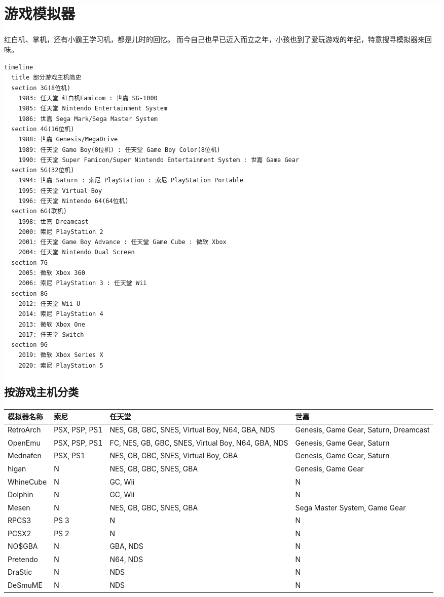 # 游戏模拟器

红白机、掌机，还有小霸王学习机，都是儿时的回忆。 而今自己也早已迈入而立之年，小孩也到了爱玩游戏的年纪，特意搜寻模拟器来回味。

```mermaid
timeline 
  title 部分游戏主机简史
  section 3G(8位机)
    1983: 任天堂 红白机Famicom : 世嘉 SG-1000
    1985: 任天堂 Nintendo Entertainment System
    1986: 世嘉 Sega Mark/Sega Master System
  section 4G(16位机)
    1988: 世嘉 Genesis/MegaDrive
    1989: 任天堂 Game Boy(8位机) : 任天堂 Game Boy Color(8位机)
    1990: 任天堂 Super Famicon/Super Nintendo Entertainment System : 世嘉 Game Gear
  section 5G(32位机)
    1994: 世嘉 Saturn : 索尼 PlayStation : 索尼 PlayStation Portable
    1995: 任天堂 Virtual Boy
    1996: 任天堂 Nintendo 64(64位机)
  section 6G(联机)
    1998: 世嘉 Dreamcast  
    2000: 索尼 PlayStation 2
    2001: 任天堂 Game Boy Advance : 任天堂 Game Cube : 微软 Xbox
    2004: 任天堂 Nintendo Dual Screen
  section 7G
    2005: 微软 Xbox 360
    2006: 索尼 PlayStation 3 : 任天堂 Wii
  section 8G
    2012: 任天堂 Wii U
    2014: 索尼 PlayStation 4
    2013: 微软 Xbox One
    2017: 任天堂 Switch
  section 9G
    2019: 微软 Xbox Series X
    2020: 索尼 PlayStation 5
```

## 按游戏主机分类

| 模拟器名称                    | 索尼            | 任天堂                                                | 世嘉                                    |
|:-------------------------|:--------------|:---------------------------------------------------|:--------------------------------------|
| RetroArch                | PSX, PSP, PS1 | NES, GB, GBC, SNES, Virtual Boy, N64, GBA, NDS     | Genesis, Game Gear, Saturn, Dreamcast |
| OpenEmu                  | PSX, PSP, PS1 | FC, NES, GB, GBC, SNES, Virtual Boy, N64, GBA, NDS | Genesis, Game Gear, Saturn            |
| Mednafen                 | PSX, PS1      | NES, GB, GBC, SNES, Virtual Boy, GBA               | Genesis, Game Gear, Saturn            |
| higan                    | N             | NES, GB, GBC, SNES, GBA                            | Genesis, Game Gear                    |
| WhineCube                | N             | GC, Wii                                            | N                                     |
| Dolphin                  | N             | GC, Wii                                            | N                                     |
| Mesen                    | N             | NES, GB, GBC, SNES, GBA                            | Sega Master System, Game Gear         |
| RPCS3                    | PS 3          | N                                                  | N                                     |
| PCSX2                    | PS 2          | N                                                  | N                                     |
| NO$GBA                   | N             | GBA, NDS                                           | N                                     |
| Pretendo                 | N             | N64, NDS                                           | N                                     |
| DraStic                  | N             | NDS                                                | N                                     |
| DeSmuME                  | N             | NDS                                                | N                                     |